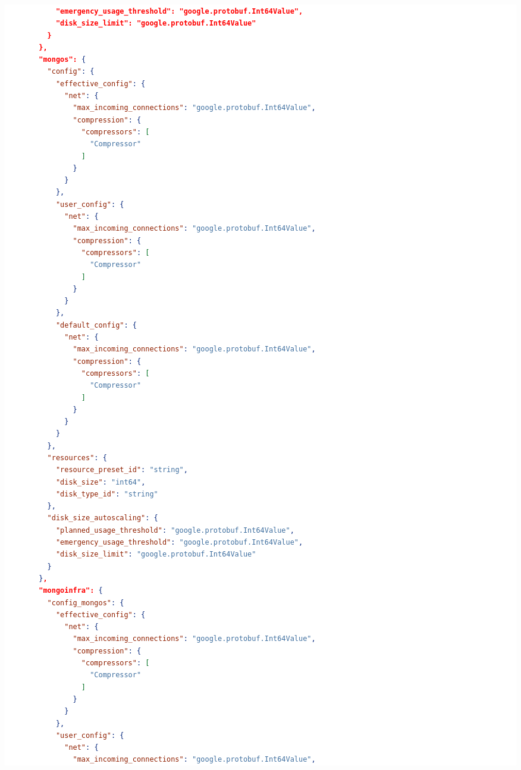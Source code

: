 ```json
            "emergency_usage_threshold": "google.protobuf.Int64Value",
            "disk_size_limit": "google.protobuf.Int64Value"
          }
        },
        "mongos": {
          "config": {
            "effective_config": {
              "net": {
                "max_incoming_connections": "google.protobuf.Int64Value",
                "compression": {
                  "compressors": [
                    "Compressor"
                  ]
                }
              }
            },
            "user_config": {
              "net": {
                "max_incoming_connections": "google.protobuf.Int64Value",
                "compression": {
                  "compressors": [
                    "Compressor"
                  ]
                }
              }
            },
            "default_config": {
              "net": {
                "max_incoming_connections": "google.protobuf.Int64Value",
                "compression": {
                  "compressors": [
                    "Compressor"
                  ]
                }
              }
            }
          },
          "resources": {
            "resource_preset_id": "string",
            "disk_size": "int64",
            "disk_type_id": "string"
          },
          "disk_size_autoscaling": {
            "planned_usage_threshold": "google.protobuf.Int64Value",
            "emergency_usage_threshold": "google.protobuf.Int64Value",
            "disk_size_limit": "google.protobuf.Int64Value"
          }
        },
        "mongoinfra": {
          "config_mongos": {
            "effective_config": {
              "net": {
                "max_incoming_connections": "google.protobuf.Int64Value",
                "compression": {
                  "compressors": [
                    "Compressor"
                  ]
                }
              }
            },
            "user_config": {
              "net": {
                "max_incoming_connections": "google.protobuf.Int64Value",
```